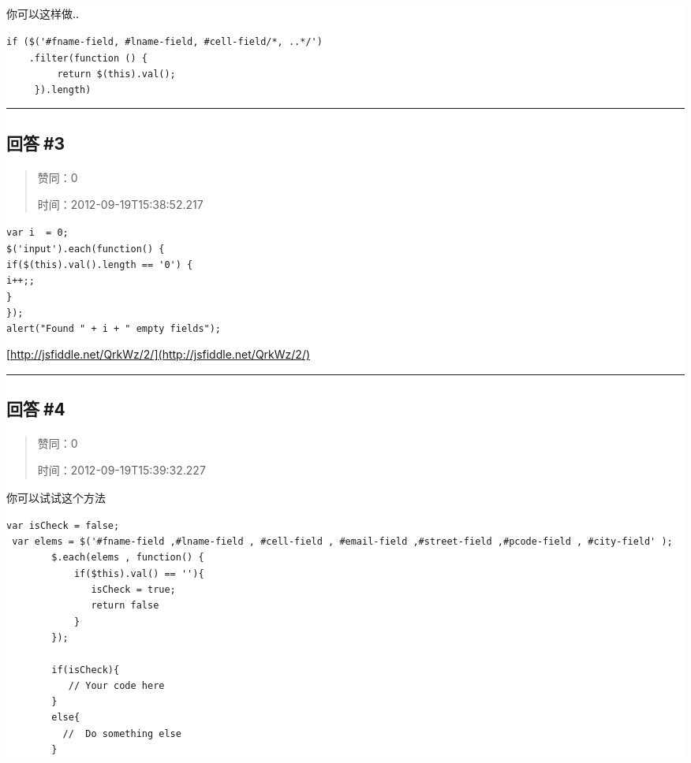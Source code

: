 你可以这样做..

```
if ($('#fname-field, #lname-field, #cell-field/*, ..*/')
    .filter(function () { 
         return $(this).val(); 
     }).length) 
```

* * *

## 回答 #3

> 赞同：0
> 
> 时间：2012-09-19T15:38:52.217

```
var i  = 0; 
$('input').each(function() { 
if($(this).val().length == '0') { 
i++;; 
}  
});
alert("Found " + i + " empty fields"); 
```

[http://jsfiddle.net/QrkWz/2/](http://jsfiddle.net/QrkWz/2/)

* * *

## 回答 #4

> 赞同：0
> 
> 时间：2012-09-19T15:39:32.227

你可以试试这个方法

```
var isCheck = false;
 var elems = $('#fname-field ,#lname-field , #cell-field , #email-field ,#street-field ,#pcode-field , #city-field' );
        $.each(elems , function() {
            if($this).val() == ''){
               isCheck = true;
               return false
            }
        });

        if(isCheck){
           // Your code here
        }
        else{
          //  Do something else
        } 
```
